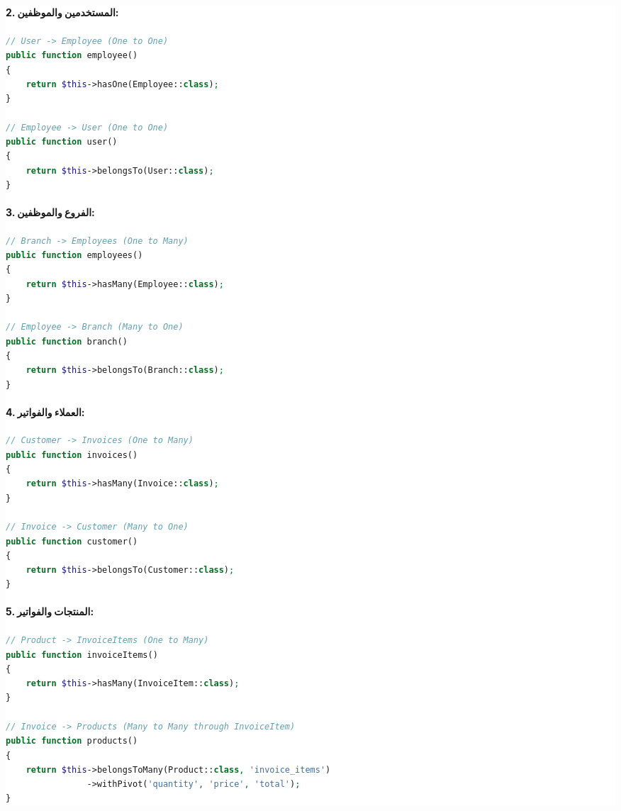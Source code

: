 #### **2. المستخدمين والموظفين:**
```php
// User -> Employee (One to One)
public function employee()
{
    return $this->hasOne(Employee::class);
}

// Employee -> User (One to One)
public function user()
{
    return $this->belongsTo(User::class);
}
```

#### **3. الفروع والموظفين:**
```php
// Branch -> Employees (One to Many)
public function employees()
{
    return $this->hasMany(Employee::class);
}

// Employee -> Branch (Many to One)
public function branch()
{
    return $this->belongsTo(Branch::class);
}
```

#### **4. العملاء والفواتير:**
```php
// Customer -> Invoices (One to Many)
public function invoices()
{
    return $this->hasMany(Invoice::class);
}

// Invoice -> Customer (Many to One)
public function customer()
{
    return $this->belongsTo(Customer::class);
}
```

#### **5. المنتجات والفواتير:**
```php
// Product -> InvoiceItems (One to Many)
public function invoiceItems()
{
    return $this->hasMany(InvoiceItem::class);
}

// Invoice -> Products (Many to Many through InvoiceItem)
public function products()
{
    return $this->belongsToMany(Product::class, 'invoice_items')
                ->withPivot('quantity', 'price', 'total');
}
```
